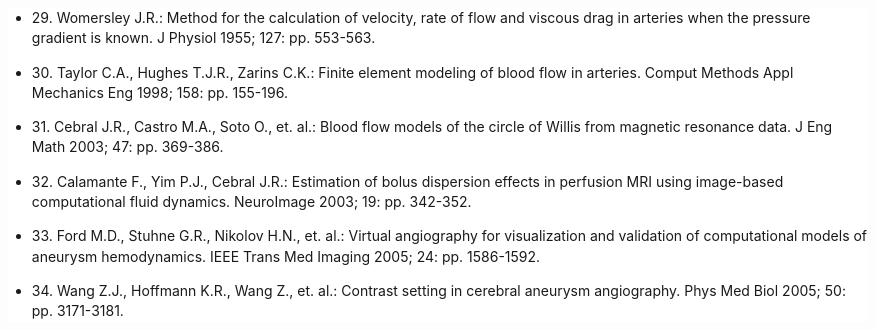 
- 29\. Womersley J.R.: Method for the calculation of velocity, rate of flow and viscous drag in arteries when the pressure gradient is known. J Physiol 1955; 127: pp. 553-563.


- 30\. Taylor C.A., Hughes T.J.R., Zarins C.K.: Finite element modeling of blood flow in arteries. Comput Methods Appl Mechanics Eng 1998; 158: pp. 155-196.


- 31\. Cebral J.R., Castro M.A., Soto O., et. al.: Blood flow models of the circle of Willis from magnetic resonance data. J Eng Math 2003; 47: pp. 369-386.


- 32\. Calamante F., Yim P.J., Cebral J.R.: Estimation of bolus dispersion effects in perfusion MRI using image-based computational fluid dynamics. NeuroImage 2003; 19: pp. 342-352.


- 33\. Ford M.D., Stuhne G.R., Nikolov H.N., et. al.: Virtual angiography for visualization and validation of computational models of aneurysm hemodynamics. IEEE Trans Med Imaging 2005; 24: pp. 1586-1592.


- 34\. Wang Z.J., Hoffmann K.R., Wang Z., et. al.: Contrast setting in cerebral aneurysm angiography. Phys Med Biol 2005; 50: pp. 3171-3181.